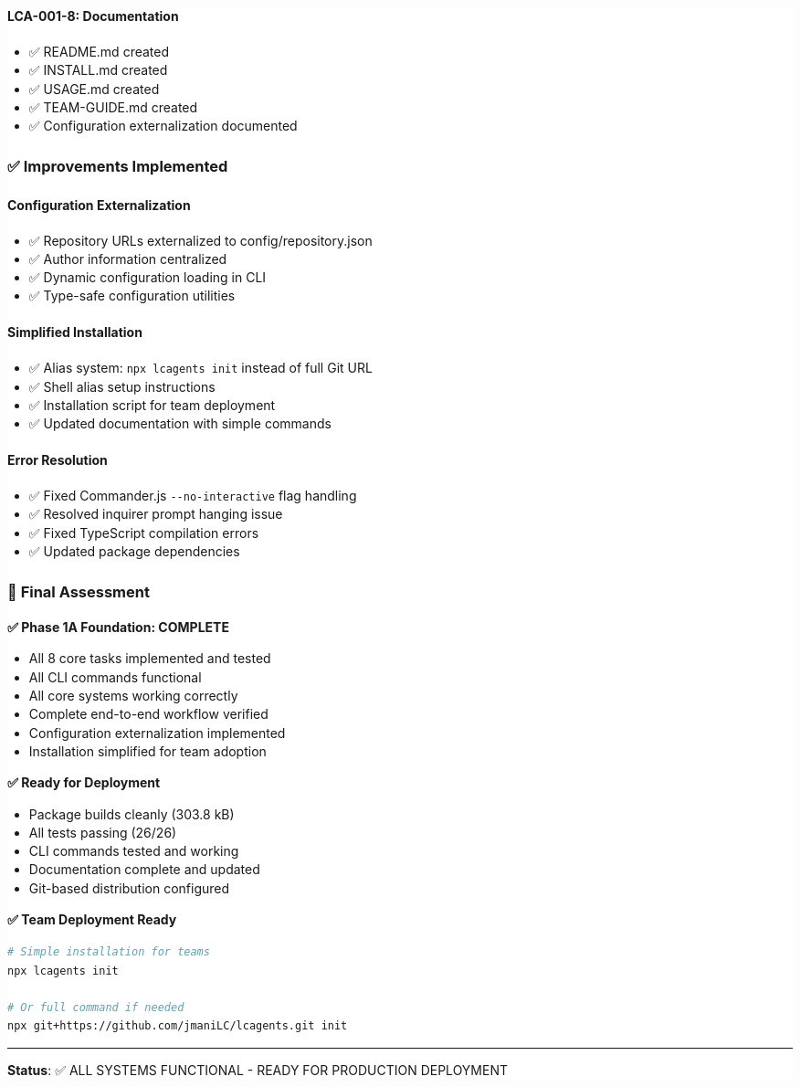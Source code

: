 #### **LCA-001-8: Documentation**
- ✅ README.md created
- ✅ INSTALL.md created
- ✅ USAGE.md created  
- ✅ TEAM-GUIDE.md created
- ✅ Configuration externalization documented

### ✅ **Improvements Implemented**

#### **Configuration Externalization**
- ✅ Repository URLs externalized to config/repository.json
- ✅ Author information centralized
- ✅ Dynamic configuration loading in CLI
- ✅ Type-safe configuration utilities

#### **Simplified Installation**
- ✅ Alias system: `npx lcagents init` instead of full Git URL
- ✅ Shell alias setup instructions
- ✅ Installation script for team deployment
- ✅ Updated documentation with simple commands

#### **Error Resolution**
- ✅ Fixed Commander.js `--no-interactive` flag handling
- ✅ Resolved inquirer prompt hanging issue
- ✅ Fixed TypeScript compilation errors
- ✅ Updated package dependencies

### 🎯 **Final Assessment**

**✅ Phase 1A Foundation: COMPLETE**
- All 8 core tasks implemented and tested
- All CLI commands functional
- All core systems working correctly
- Complete end-to-end workflow verified
- Configuration externalization implemented
- Installation simplified for team adoption

**✅ Ready for Deployment**
- Package builds cleanly (303.8 kB)
- All tests passing (26/26)
- CLI commands tested and working
- Documentation complete and updated
- Git-based distribution configured

**✅ Team Deployment Ready**
```bash
# Simple installation for teams
npx lcagents init

# Or full command if needed
npx git+https://github.com/jmaniLC/lcagents.git init
```

---

**Status**: ✅ ALL SYSTEMS FUNCTIONAL - READY FOR PRODUCTION DEPLOYMENT
